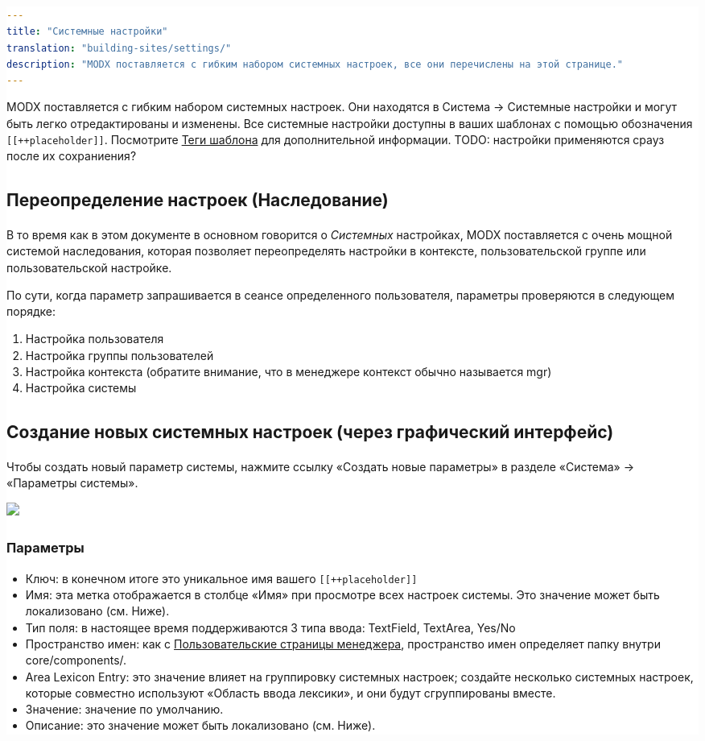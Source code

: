 ```yaml
---
title: "Системные настройки"
translation: "building-sites/settings/"
description: "MODX поставляется с гибким набором системных настроек, все они перечислены на этой странице."
---
```


MODX поставляется с гибким набором системных настроек. Они находятся в Система -> Системные настройки и могут быть легко отредактированы и изменены. Все системные настройки доступны в ваших шаблонах с помощью обозначения `[[++placeholder]]`. Посмотрите [Теги шаблона](building-sites/tag-syntax/common) для дополнительной информации.
TODO: настройки применяются срауз после их сохраниения?

## Переопределение настроек (Наследование)

В то время как в этом документе в основном говорится о _Системных_ настройках, MODX поставляется с очень мощной системой наследования, которая позволяет переопределять настройки в контексте, пользовательской группе или пользовательской настройке.

По сути, когда параметр запрашивается в сеансе определенного пользователя, параметры проверяются в следующем порядке:

1. Настройка пользователя
2. Настройка группы пользователей
3. Настройка контекста (обратите внимание, что в менеджере контекст обычно называется mgr)
4. Настройка системы

## Создание новых системных настроек (через графический интерфейс)

Чтобы создать новый параметр системы, нажмите ссылку «Создать новые параметры» в разделе «Система» -> «Параметры системы».

![](system_settings_annotated.png)

### Параметры

-   Ключ: в конечном итоге это уникальное имя вашего `[[++placeholder]]`
-   Имя: эта метка отображается в столбце «Имя» при просмотре всех настроек системы. Это значение может быть локализовано (см. Ниже).
-   Тип поля: в настоящее время поддерживаются 3 типа ввода: TextField, TextArea, Yes/No
-   Пространство имен: как с [Пользовательские страницы менеджера](extending-modx/custom-manager-pages "Пользовательские страницы менеджера"), пространство имен определяет папку внутри core/components/.
-   Area Lexicon Entry: это значение влияет на группировку системных настроек; создайте несколько системных настроек, которые совместно используют «Область ввода лексики», и они будут сгруппированы вместе.
-   Значение: значение по умолчанию.
-   Описание: это значение может быть локализовано (см. Ниже).
